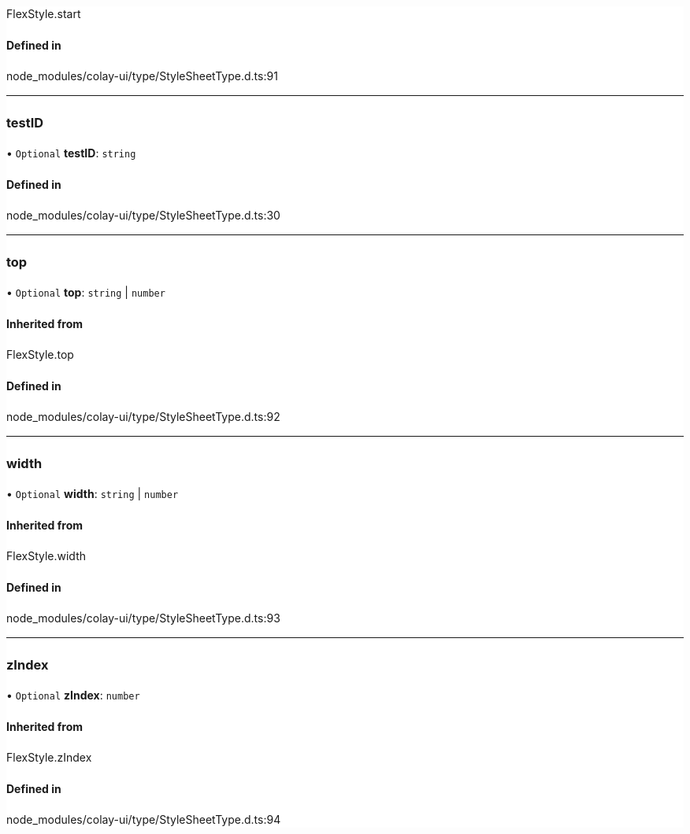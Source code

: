 FlexStyle.start

#### Defined in

node_modules/colay-ui/type/StyleSheetType.d.ts:91

___

### testID

• `Optional` **testID**: `string`

#### Defined in

node_modules/colay-ui/type/StyleSheetType.d.ts:30

___

### top

• `Optional` **top**: `string` \| `number`

#### Inherited from

FlexStyle.top

#### Defined in

node_modules/colay-ui/type/StyleSheetType.d.ts:92

___

### width

• `Optional` **width**: `string` \| `number`

#### Inherited from

FlexStyle.width

#### Defined in

node_modules/colay-ui/type/StyleSheetType.d.ts:93

___

### zIndex

• `Optional` **zIndex**: `number`

#### Inherited from

FlexStyle.zIndex

#### Defined in

node_modules/colay-ui/type/StyleSheetType.d.ts:94
